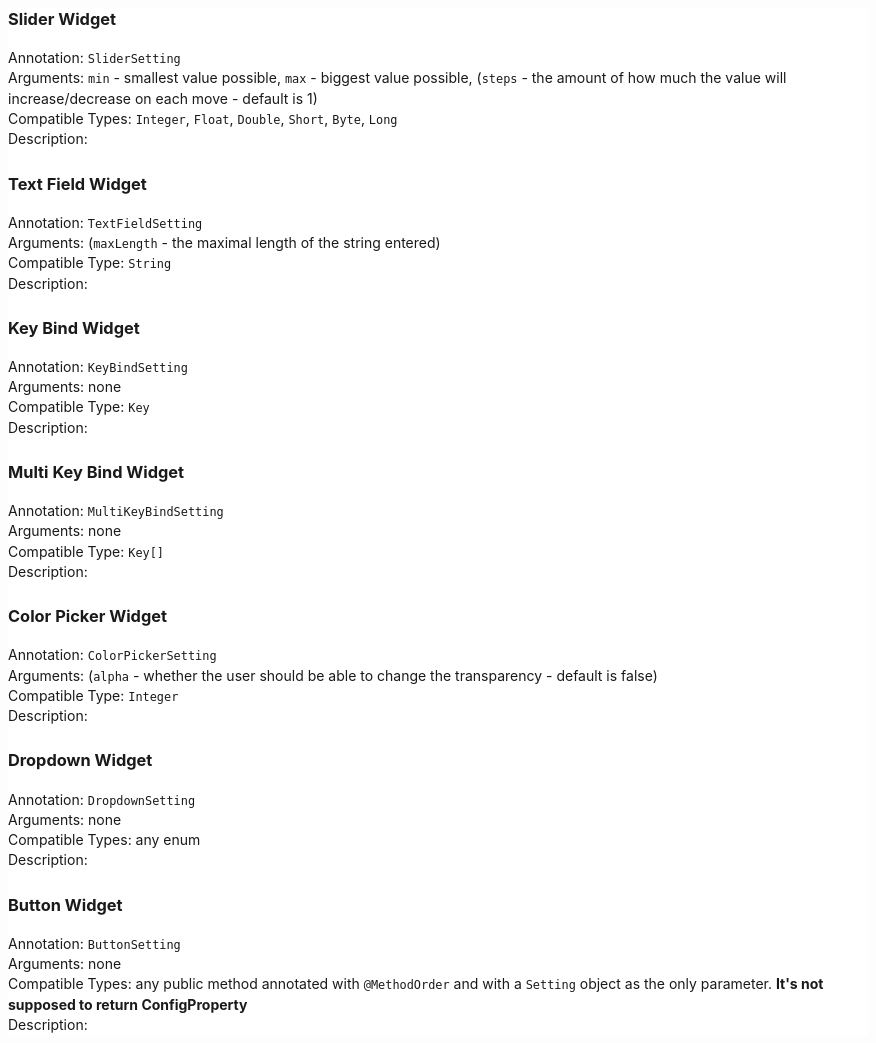 ### Slider Widget

Annotation: `SliderSetting` <br>
Arguments: `min` - smallest value possible, `max` - biggest value possible, (`steps` - the amount of how much the value will increase/decrease on each move - default is 1) <br>
Compatible Types: `Integer`, `Float`, `Double`, `Short`, `Byte`, `Long` <br>
Description: 

### Text Field Widget

Annotation: `TextFieldSetting` <br>
Arguments: (`maxLength` - the maximal length of the string entered) <br>
Compatible Type: `String` <br>
Description: 

### Key Bind Widget

Annotation: `KeyBindSetting` <br>
Arguments: none <br>
Compatible Type: `Key` <br>
Description: 

### Multi Key Bind Widget

Annotation: `MultiKeyBindSetting` <br>
Arguments: none <br>
Compatible Type: `Key[]` <br>
Description: 

### Color Picker Widget

Annotation: `ColorPickerSetting` <br>
Arguments: (`alpha` - whether the user should be able to change the transparency - default is false) <br>
Compatible Type: `Integer` <br>
Description: 

### Dropdown Widget

Annotation: `DropdownSetting` <br>
Arguments: none <br>
Compatible Types: any enum <br>
Description: 

### Button Widget

Annotation: `ButtonSetting` <br>
Arguments: none <br>
Compatible Types: any public method annotated with `@MethodOrder` and with a `Setting` object as the only parameter. <b>It's not supposed to return ConfigProperty</b><br>
Description: 
